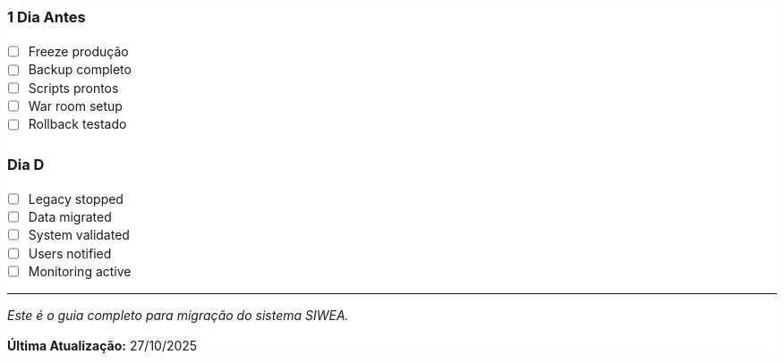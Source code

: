 ### 1 Dia Antes

- [ ] Freeze produção
- [ ] Backup completo
- [ ] Scripts prontos
- [ ] War room setup
- [ ] Rollback testado

### Dia D

- [ ] Legacy stopped
- [ ] Data migrated
- [ ] System validated
- [ ] Users notified
- [ ] Monitoring active

---

*Este é o guia completo para migração do sistema SIWEA.*

**Última Atualização:** 27/10/2025
